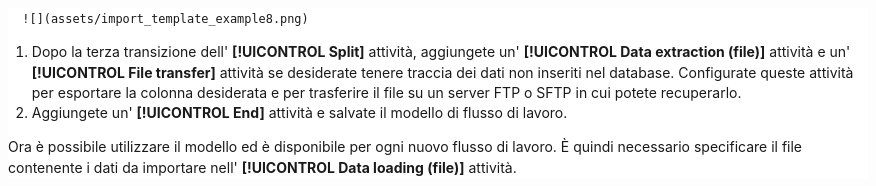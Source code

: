       ![](assets/import_template_example8.png)

1. Dopo la terza transizione dell&#39; **[!UICONTROL Split]** attività, aggiungete un&#39; **[!UICONTROL Data extraction (file)]** attività e un&#39; **[!UICONTROL File transfer]** attività se desiderate tenere traccia dei dati non inseriti nel database. Configurate queste attività per esportare la colonna desiderata e per trasferire il file su un server FTP o SFTP in cui potete recuperarlo.
1. Aggiungete un&#39; **[!UICONTROL End]** attività e salvate il modello di flusso di lavoro.

Ora è possibile utilizzare il modello ed è disponibile per ogni nuovo flusso di lavoro. È quindi necessario specificare il file contenente i dati da importare nell&#39; **[!UICONTROL Data loading (file)]** attività.
